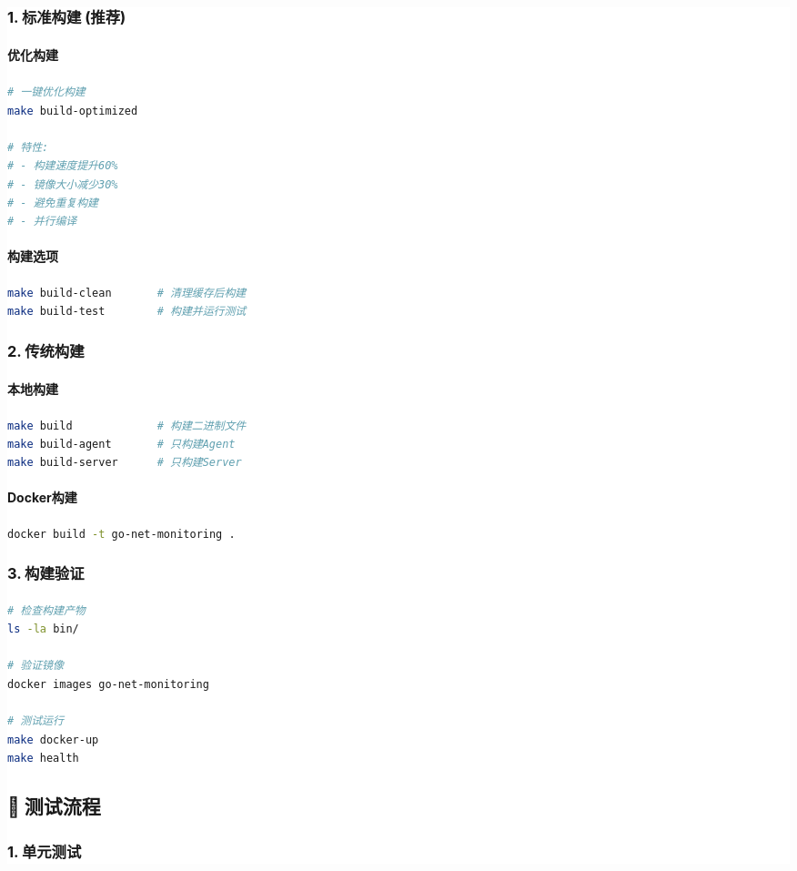 ### 1. 标准构建 (推荐)

#### 优化构建
```bash
# 一键优化构建
make build-optimized

# 特性:
# - 构建速度提升60%
# - 镜像大小减少30%
# - 避免重复构建
# - 并行编译
```

#### 构建选项
```bash
make build-clean       # 清理缓存后构建
make build-test        # 构建并运行测试
```

### 2. 传统构建

#### 本地构建
```bash
make build             # 构建二进制文件
make build-agent       # 只构建Agent
make build-server      # 只构建Server
```

#### Docker构建
```bash
docker build -t go-net-monitoring .
```

### 3. 构建验证

```bash
# 检查构建产物
ls -la bin/

# 验证镜像
docker images go-net-monitoring

# 测试运行
make docker-up
make health
```

## 🧪 测试流程

### 1. 单元测试
